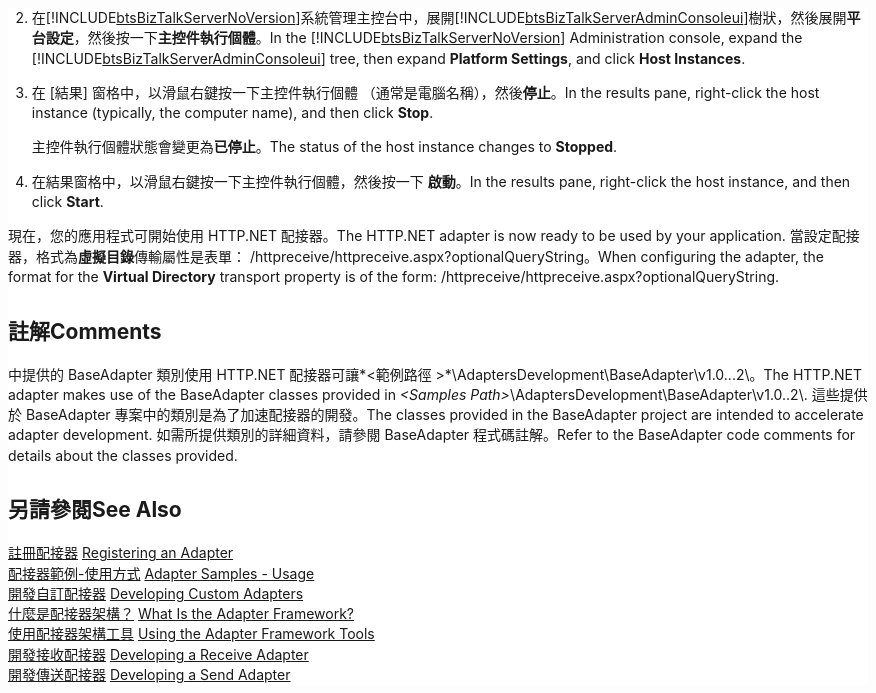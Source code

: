 2.  <span data-ttu-id="e9a24-174">在[!INCLUDE[btsBizTalkServerNoVersion](../includes/btsbiztalkservernoversion-md.md)]系統管理主控台中，展開[!INCLUDE[btsBizTalkServerAdminConsoleui](../includes/btsbiztalkserveradminconsoleui-md.md)]樹狀，然後展開**平台設定**，然後按一下**主控件執行個體**。</span><span class="sxs-lookup"><span data-stu-id="e9a24-174">In the [!INCLUDE[btsBizTalkServerNoVersion](../includes/btsbiztalkservernoversion-md.md)] Administration console, expand the [!INCLUDE[btsBizTalkServerAdminConsoleui](../includes/btsbiztalkserveradminconsoleui-md.md)] tree, then expand **Platform Settings**, and click **Host Instances**.</span></span>  
  
3.  <span data-ttu-id="e9a24-175">在 [結果] 窗格中，以滑鼠右鍵按一下主控件執行個體 （通常是電腦名稱），然後**停止**。</span><span class="sxs-lookup"><span data-stu-id="e9a24-175">In the results pane, right-click the host instance (typically, the computer name), and then click **Stop**.</span></span>  
  
     <span data-ttu-id="e9a24-176">主控件執行個體狀態會變更為**已停止**。</span><span class="sxs-lookup"><span data-stu-id="e9a24-176">The status of the host instance changes to **Stopped**.</span></span>  
  
4.  <span data-ttu-id="e9a24-177">在結果窗格中，以滑鼠右鍵按一下主控件執行個體，然後按一下 **啟動**。</span><span class="sxs-lookup"><span data-stu-id="e9a24-177">In the results pane, right-click the host instance, and then click **Start**.</span></span>  
  
 <span data-ttu-id="e9a24-178">現在，您的應用程式可開始使用 HTTP.NET 配接器。</span><span class="sxs-lookup"><span data-stu-id="e9a24-178">The HTTP.NET adapter is now ready to be used by your application.</span></span> <span data-ttu-id="e9a24-179">當設定配接器，格式為**虛擬目錄**傳輸屬性是表單： /httpreceive/httpreceive.aspx?optionalQueryString。</span><span class="sxs-lookup"><span data-stu-id="e9a24-179">When configuring the adapter, the format for the **Virtual Directory** transport property is of the form: /httpreceive/httpreceive.aspx?optionalQueryString.</span></span>  
  
## <a name="comments"></a><span data-ttu-id="e9a24-180">註解</span><span class="sxs-lookup"><span data-stu-id="e9a24-180">Comments</span></span>  
 <span data-ttu-id="e9a24-181">中提供的 BaseAdapter 類別使用 HTTP.NET 配接器可讓*\<範例路徑 >*\AdaptersDevelopment\BaseAdapter\v1.0...2\\。</span><span class="sxs-lookup"><span data-stu-id="e9a24-181">The HTTP.NET adapter makes use of the BaseAdapter classes provided in *\<Samples Path>*\AdaptersDevelopment\BaseAdapter\v1.0..2\\.</span></span> <span data-ttu-id="e9a24-182">這些提供於 BaseAdapter 專案中的類別是為了加速配接器的開發。</span><span class="sxs-lookup"><span data-stu-id="e9a24-182">The classes provided in the BaseAdapter project are intended to accelerate adapter development.</span></span> <span data-ttu-id="e9a24-183">如需所提供類別的詳細資料，請參閱 BaseAdapter 程式碼註解。</span><span class="sxs-lookup"><span data-stu-id="e9a24-183">Refer to the BaseAdapter code comments for details about the classes provided.</span></span>  
  
## <a name="see-also"></a><span data-ttu-id="e9a24-184">另請參閱</span><span class="sxs-lookup"><span data-stu-id="e9a24-184">See Also</span></span>  
 <span data-ttu-id="e9a24-185">[註冊配接器](../core/registering-an-adapter.md) </span><span class="sxs-lookup"><span data-stu-id="e9a24-185">[Registering an Adapter](../core/registering-an-adapter.md) </span></span>  
 <span data-ttu-id="e9a24-186">[配接器範例-使用方式](../core/adapter-samples-usage.md) </span><span class="sxs-lookup"><span data-stu-id="e9a24-186">[Adapter Samples - Usage](../core/adapter-samples-usage.md) </span></span>  
 <span data-ttu-id="e9a24-187">[開發自訂配接器](../core/developing-custom-adapters.md) </span><span class="sxs-lookup"><span data-stu-id="e9a24-187">[Developing Custom Adapters](../core/developing-custom-adapters.md) </span></span>  
 <span data-ttu-id="e9a24-188">[什麼是配接器架構？](../core/what-is-the-adapter-framework.md) </span><span class="sxs-lookup"><span data-stu-id="e9a24-188">[What Is the Adapter Framework?](../core/what-is-the-adapter-framework.md) </span></span>  
 <span data-ttu-id="e9a24-189">[使用配接器架構工具](../core/using-the-adapter-framework-tools.md) </span><span class="sxs-lookup"><span data-stu-id="e9a24-189">[Using the Adapter Framework Tools](../core/using-the-adapter-framework-tools.md) </span></span>  
 <span data-ttu-id="e9a24-190">[開發接收配接器](../core/developing-a-receive-adapter.md) </span><span class="sxs-lookup"><span data-stu-id="e9a24-190">[Developing a Receive Adapter](../core/developing-a-receive-adapter.md) </span></span>  
 <span data-ttu-id="e9a24-191">[開發傳送配接器](../core/developing-a-send-adapter.md) </span><span class="sxs-lookup"><span data-stu-id="e9a24-191">[Developing a Send Adapter](../core/developing-a-send-adapter.md) </span></span>  